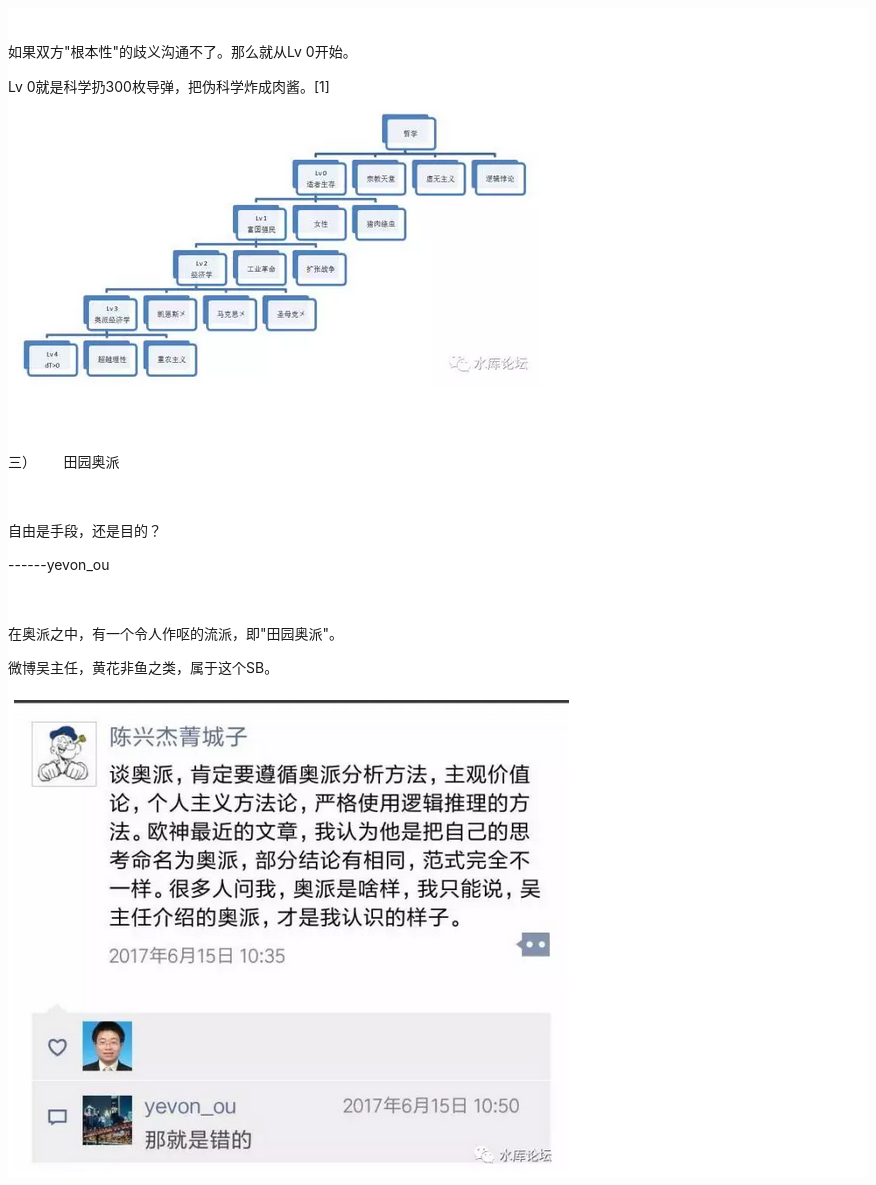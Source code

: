  

如果双方"根本性"的歧义沟通不了。那么就从Lv 0开始。

Lv 0就是科学扔300枚导弹，把伪科学炸成肉酱。\[1\]\
![](../img/F1170-5/media/image6.png)
 

 

三）       田园奥派

 

自由是手段，还是目的？

\-\-\-\-\--yevon\_ou

 

在奥派之中，有一个令人作呕的流派，即"田园奥派"。

微博吴主任，黄花非鱼之类，属于这个SB。

 ![](../img/F1170-5/media/image7.png)
